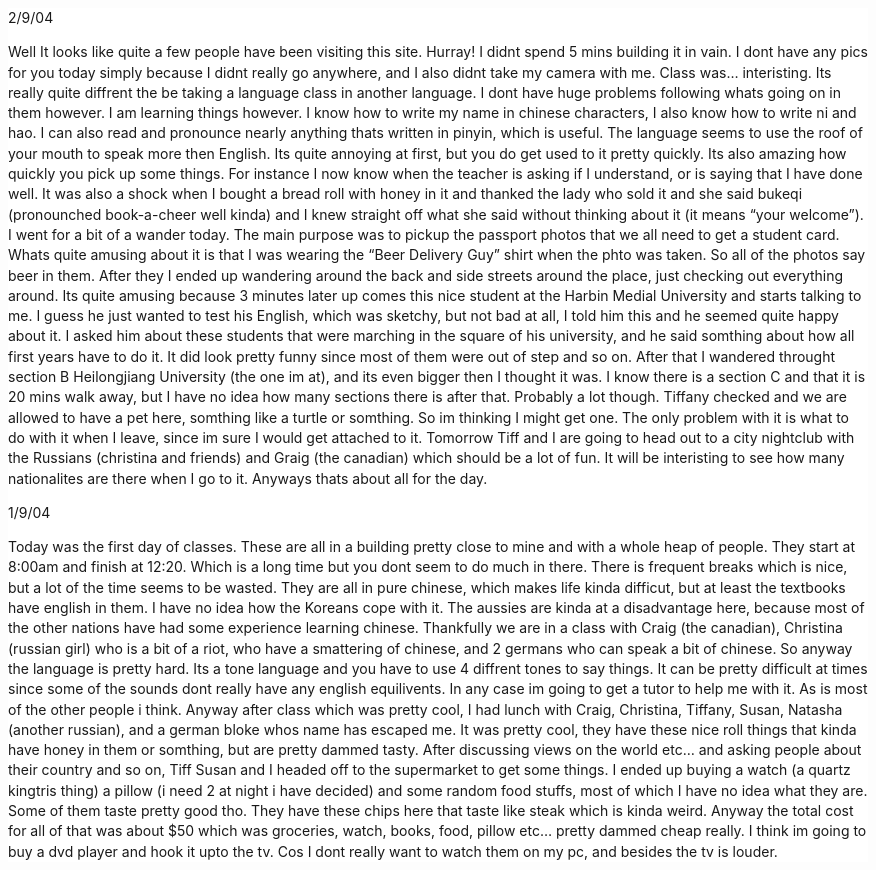 2/9/04

Well It looks like quite a few people have been visiting this site. Hurray! I didnt spend 5 mins building it in vain. I dont have any pics for you today simply because I didnt really go anywhere, and I also didnt take my camera with me. Class was&#8230; interisting. Its really quite diffrent the be taking a language class in another language. I dont have huge problems following whats going on in them however. I am learning things however. I know how to write my name in chinese characters, I also know how to write ni and hao. I can also read and pronounce nearly anything thats written in pinyin, which is useful. The language seems to use the roof of your mouth to speak more then English. Its quite annoying at first, but you do get used to it pretty quickly. Its also amazing how quickly you pick up some things. For instance I now know when the teacher is asking if I understand, or is saying that I have done well. It was also a shock when I bought a bread roll with honey in it and thanked the lady who sold it and she said bukeqi (pronounched book-a-cheer well kinda) and I knew straight off what she said without thinking about it (it means &#8220;your welcome&#8221;). I went for a bit of a wander today. The main purpose was to pickup the passport photos that we all need to get a student card. Whats quite amusing about it is that I was wearing the &#8220;Beer Delivery Guy&#8221; shirt when the phto was taken. So all of the photos say beer in them. After they I ended up wandering around the back and side streets around the place, just checking out everything around. Its quite amusing because 3 minutes later up comes this nice student at the Harbin Medial University and starts talking to me. I guess he just wanted to test his English, which was sketchy, but not bad at all, I told him this and he seemed quite happy about it. I asked him about these students that were marching in the square of his university, and he said somthing about how all first years have to do it. It did look pretty funny since most of them were out of step and so on. After that I wandered throught section B Heilongjiang University (the one im at), and its even bigger then I thought it was. I know there is a section C and that it is 20 mins walk away, but I have no idea how many sections there is after that. Probably a lot though. Tiffany checked and we are allowed to have a pet here, somthing like a turtle or somthing. So im thinking I might get one. The only problem with it is what to do with it when I leave, since im sure I would get attached to it. Tomorrow Tiff and I are going to head out to a city nightclub with the Russians (christina and friends) and Graig (the canadian) which should be a lot of fun. It will be interisting to see how many nationalites are there when I go to it. Anyways thats about all for the day.

1/9/04

Today was the first day of classes. These are all in a building pretty close to mine and with a whole heap of people. They start at 8:00am and finish at 12:20. Which is a long time but you dont seem to do much in there. There is frequent breaks which is nice, but a lot of the time seems to be wasted. They are all in pure chinese, which makes life kinda difficut, but at least the textbooks have english in them. I have no idea how the Koreans cope with it. The aussies are kinda at a disadvantage here, because most of the other nations have had some experience learning chinese. Thankfully we are in a class with Craig (the canadian), Christina (russian girl) who is a bit of a riot, who have a smattering of chinese, and 2 germans who can speak a bit of chinese. So anyway the language is pretty hard. Its a tone language and you have to use 4 diffrent tones to say things. It can be pretty difficult at times since some of the sounds dont really have any english equilivents. In any case im going to get a tutor to help me with it. As is most of the other people i think. Anyway after class which was pretty cool, I had lunch with Craig, Christina, Tiffany, Susan, Natasha (another russian), and a german bloke whos name has escaped me. It was pretty cool, they have these nice roll things that kinda have honey in them or somthing, but are pretty dammed tasty. After discussing views on the world etc&#8230; and asking people about their country and so on, Tiff Susan and I headed off to the supermarket to get some things. I ended up buying a watch (a quartz kingtris thing) a pillow (i need 2 at night i have decided) and some random food stuffs, most of which I have no idea what they are. Some of them taste pretty good tho. They have these chips here that taste like steak which is kinda weird. Anyway the total cost for all of that was about $50 which was groceries, watch, books, food, pillow etc&#8230; pretty dammed cheap really. I think im going to buy a dvd player and hook it upto the tv. Cos I dont really want to watch them on my pc, and besides the tv is louder.
